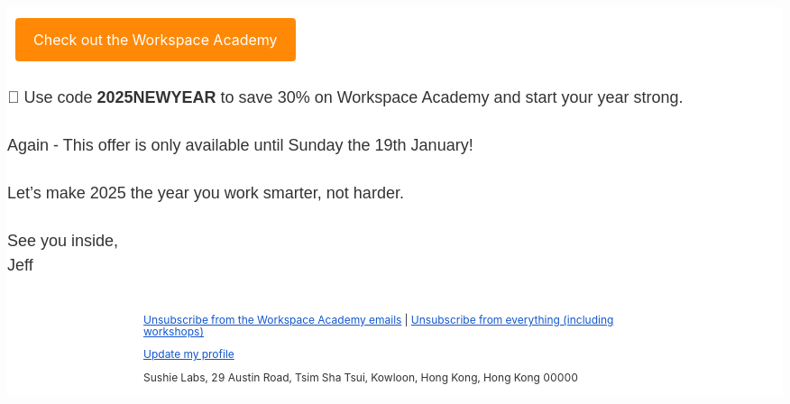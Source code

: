 <table style="border-collapse:separate;line-height:1.5;mso-table-lspace:0pt;mso-table-rspace:0pt" width="100%"><tbody><tr><td align="center" style="mso-table-lspace:0pt;mso-table-rspace:0pt;vertical-align:top"><a href="https://click.convertkit-mail2.com/n4u4eop49obvhx8wllos6h63okwggil/vqh3hrhp6pz9lqiw/aHR0cHM6Ly9hY2FkZW15LmplZmZzdS5vcmcvd29ya3NwYWNlLWFjYWRlbXk=" rel="noopener noreferrer" style="border:0 none;margin-bottom:0.5em;background-color:#F36212;color:#fff;border-radius:50px;font-family:-apple-system,BlinkMacSystemFont,'Segoe UI',Roboto,Oxygen-Sans,Ubuntu,Cantarell,'Helvetica Neue',sans-serif;border-color:#ff8906;background-color:#ff8906;box-sizing:border-box;border-style:solid;color:#fff;display:inline-block;text-align:center;text-decoration:none;padding:12px 20px;margin-top:8px;margin-bottom:8px;font-size:16px;border-radius:4px 4px 4px 4px" target="\_blank" url-id="1706929125">Check out the Workspace Academy</a></td></tr></tbody></table>
<p style="margin:1em 0;font-family:Arial, -apple-system, BlinkMacSystemFont, sans-serif;font-size:18px;color:#333;font-weight:400;letter-spacing:0;line-height:1.5;text-transform:none;margin-bottom:26px;margin-top:11px">🎯 Use code <strong>2025NEWYEAR</strong> to save 30% on Workspace Academy and start your year strong. </p>
<p style="margin:1em 0;font-family:Arial, -apple-system, BlinkMacSystemFont, sans-serif;font-size:18px;color:#333;font-weight:400;letter-spacing:0;line-height:1.5;text-transform:none;margin-bottom:26px;margin-top:11px">Again - This offer is only available until Sunday the 19th January!</p>
<p style="margin:1em 0;font-family:Arial, -apple-system, BlinkMacSystemFont, sans-serif;font-size:18px;color:#333;font-weight:400;letter-spacing:0;line-height:1.5;text-transform:none;margin-bottom:26px;margin-top:11px">Let’s make 2025 the year you work smarter, not harder.</p>
<p style="margin:1em 0;font-family:Arial, -apple-system, BlinkMacSystemFont, sans-serif;font-size:18px;color:#333;font-weight:400;letter-spacing:0;line-height:1.5;text-transform:none;margin-bottom:26px;margin-top:11px">See you inside,<br/>Jeff</p>
</div></div></td>
<td contenteditable="false" style="mso-table-lspace:0pt;mso-table-rspace:0pt;vertical-align:top"></td>
</tr></tbody></table>
<div></div>
</center></div>
<div style="margin:0px auto 24px auto"><center>
<table cellpadding="0" cellspacing="0" style="border-collapse:separate;line-height:1.5;mso-table-lspace:0pt;mso-table-rspace:0pt;width:100%;margin:0 auto;max-width:600px"><tbody><tr>
<td contenteditable="false" style="mso-table-lspace:0pt;mso-table-rspace:0pt;vertical-align:top"></td>
<td style="mso-table-lspace:0pt;mso-table-rspace:0pt;vertical-align:top;background-size:cover;background-position:center;border-radius:0px;box-sizing:border-box;mso-padding-alt:0px 0px 0px 0px" width="600"><div style="padding:0px 0px 0px 0px"><div style="margin-left:auto;margin-right:auto">
<p style="margin:1em 0;font-family:-apple-system, BlinkMacSystemFont, sans-serif;font-size:12px;color:#333333;font-weight:400;letter-spacing:0;line-height:1.1;text-transform:none">​<a href="https://click.convertkit-mail2.com/n4u4eop49obvhx8wllos6h63okwggil/g3hl4mwrc5h32348rvb3/aHR0cHM6Ly9hY2FkZW15LmplZmZzdS5vcmcvd29ya3NwYWNlLWFjYWRlbXktd2FpdGxpc3QtdW5zdWJzY3JpYmU=" rel="noopener noreferrer" style="color:#1256CC" target="\_blank" trigger-id="4392777" url-id="1706929127">Unsubscribe from the Workspace Academy emails</a> | <a href="https://unsubscribe.convertkit-mail2.com/n4u4eop49obvhx8wllos6h63okwggil" rel="noopener noreferrer" style="color:#1256CC" target="\_blank">Unsubscribe from everything (including workshops)</a>​</p>
<p style="margin:1em 0;font-family:-apple-system, BlinkMacSystemFont, sans-serif;font-size:12px;color:#333333;font-weight:400;letter-spacing:0;line-height:1.1;text-transform:none">​<a href="https://preferences.convertkit-mail2.com/n4u4eop49obvhx8wllos6h63okwggil" rel="noopener noreferrer" style="color:#1256CC" target="\_blank">Update my profile</a>​</p>
<p style="margin:1em 0;font-family:-apple-system, BlinkMacSystemFont, sans-serif;font-size:12px;color:#333333;font-weight:400;letter-spacing:0;line-height:1.1;text-transform:none">Sushie Labs, 29 Austin Road, Tsim Sha Tsui, Kowloon, Hong Kong, Hong Kong 00000</p>
</div></div></td>
<td contenteditable="false" style="mso-table-lspace:0pt;mso-table-rspace:0pt;vertical-align:top"></td>
</tr></tbody></table>
<div></div>
</center></div>
</td></tr></tbody></table>
</div></td>
<td style="mso-table-lspace:0pt;mso-table-rspace:0pt;vertical-align:top"></td>
</tr></tbody></table></div>
